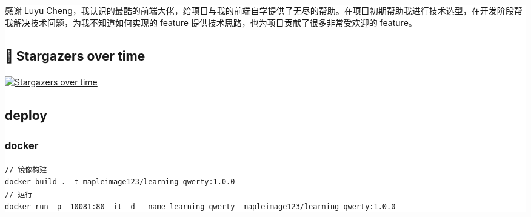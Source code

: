 感谢 [Luyu Cheng](https://github.com/chengluyu)，我认识的最酷的前端大佬，给项目与我的前端自学提供了无尽的帮助。在项目初期帮助我进行技术选型，在开发阶段帮我解决技术问题，为我不知道如何实现的 feature 提供技术思路，也为项目贡献了很多非常受欢迎的 feature。

## 🌟 Stargazers over time

[![Stargazers over time](https://starchart.cc/Kaiyiwing/qwerty-learner.svg)](https://starchart.cc/Kaiyiwing/qwerty-learner)

## deploy

### docker

```
// 镜像构建
docker build . -t mapleimage123/learning-qwerty:1.0.0
// 运行
docker run -p  10081:80 -it -d --name learning-qwerty  mapleimage123/learning-qwerty:1.0.0
```
